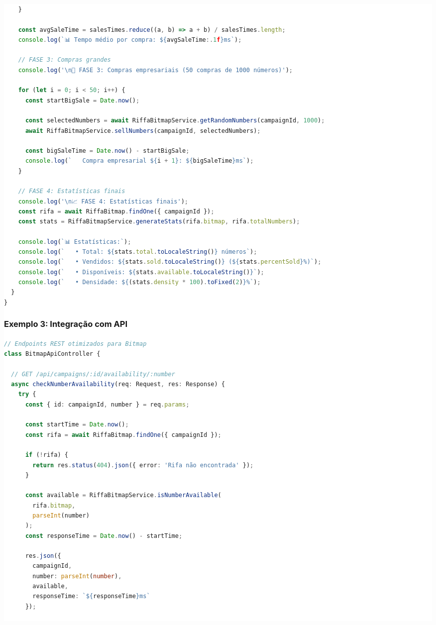```typescript
    }
    
    const avgSaleTime = salesTimes.reduce((a, b) => a + b) / salesTimes.length;
    console.log(`📊 Tempo médio por compra: ${avgSaleTime:.1f}ms`);
    
    // FASE 3: Compras grandes
    console.log('\n🏢 FASE 3: Compras empresariais (50 compras de 1000 números)');
    
    for (let i = 0; i < 50; i++) {
      const startBigSale = Date.now();
      
      const selectedNumbers = await RiffaBitmapService.getRandomNumbers(campaignId, 1000);
      await RiffaBitmapService.sellNumbers(campaignId, selectedNumbers);
      
      const bigSaleTime = Date.now() - startBigSale;
      console.log(`   Compra empresarial ${i + 1}: ${bigSaleTime}ms`);
    }
    
    // FASE 4: Estatísticas finais
    console.log('\n📈 FASE 4: Estatísticas finais');
    const rifa = await RiffaBitmap.findOne({ campaignId });
    const stats = RiffaBitmapService.generateStats(rifa.bitmap, rifa.totalNumbers);
    
    console.log(`📊 Estatísticas:`);
    console.log(`   • Total: ${stats.total.toLocaleString()} números`);
    console.log(`   • Vendidos: ${stats.sold.toLocaleString()} (${stats.percentSold}%)`);
    console.log(`   • Disponíveis: ${stats.available.toLocaleString()}`);
    console.log(`   • Densidade: ${(stats.density * 100).toFixed(2)}%`);
  }
}
```

### Exemplo 3: Integração com API

```typescript
// Endpoints REST otimizados para Bitmap
class BitmapApiController {
  
  // GET /api/campaigns/:id/availability/:number
  async checkNumberAvailability(req: Request, res: Response) {
    try {
      const { id: campaignId, number } = req.params;
      
      const startTime = Date.now();
      const rifa = await RiffaBitmap.findOne({ campaignId });
      
      if (!rifa) {
        return res.status(404).json({ error: 'Rifa não encontrada' });
      }
      
      const available = RiffaBitmapService.isNumberAvailable(
        rifa.bitmap, 
        parseInt(number)
      );
      const responseTime = Date.now() - startTime;
      
      res.json({
        campaignId,
        number: parseInt(number),
        available,
        responseTime: `${responseTime}ms`
      });
      
```